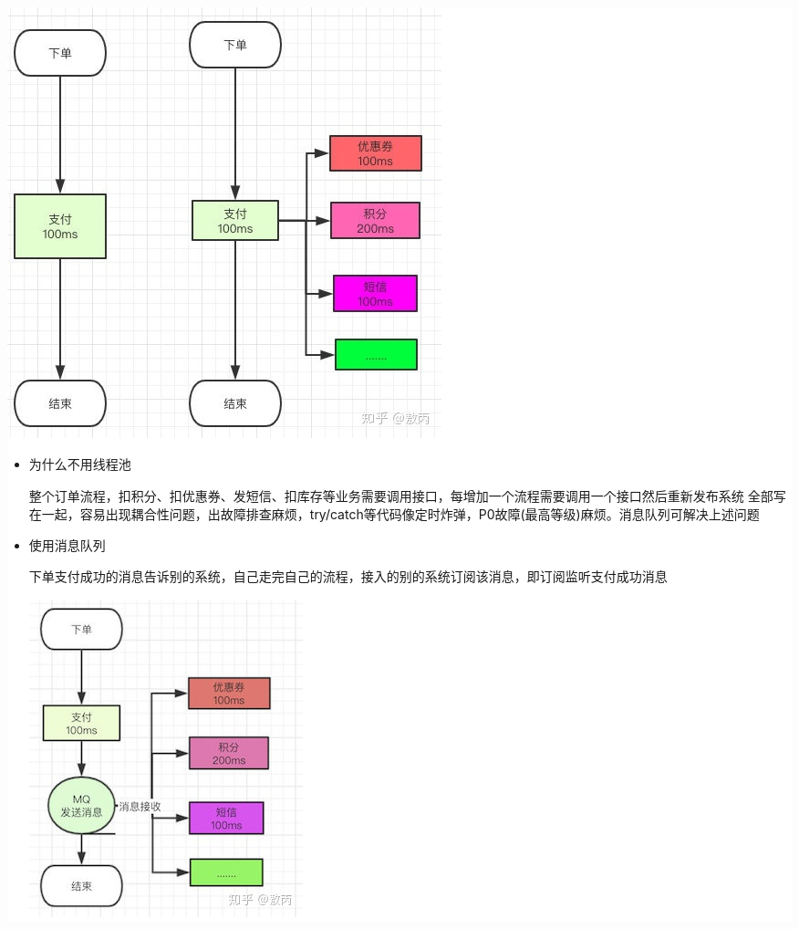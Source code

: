 ![MessageQueueAsynchronous2.png](images/MessageQueueAsynchronous2.png)

* 为什么不用线程池

    整个订单流程，扣积分、扣优惠券、发短信、扣库存等业务需要调用接口，每增加一个流程需要调用一个接口然后重新发布系统
    全部写在一起，容易出现耦合性问题，出故障排查麻烦，try/catch等代码像定时炸弹，P0故障(最高等级)麻烦。消息队列可解决上述问题
  
* 使用消息队列

    下单支付成功的消息告诉别的系统，自己走完自己的流程，接入的别的系统订阅该消息，即订阅监听支付成功消息

    ![MessageQueueSample.png](images/MessageQueueSample.png)
